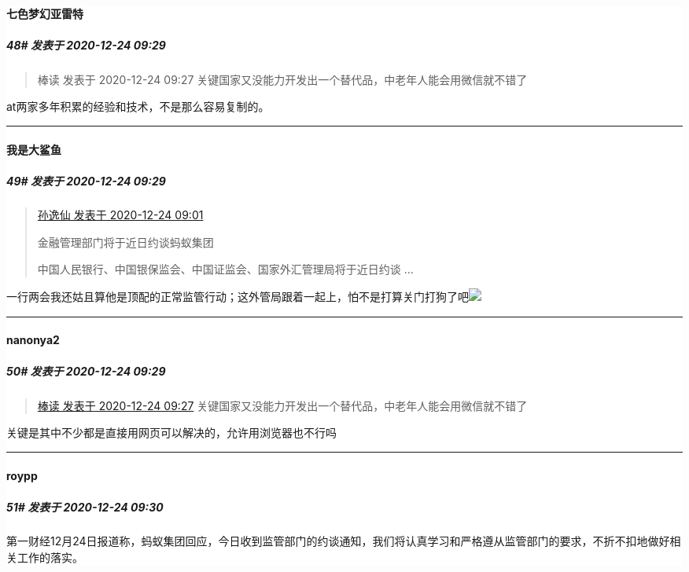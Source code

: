####  七色梦幻亚雷特  
##### 48#       发表于 2020-12-24 09:29



<blockquote>棒读 发表于 2020-12-24 09:27
关键国家又没能力开发出一个替代品，中老年人能会用微信就不错了</blockquote>
at两家多年积累的经验和技术，不是那么容易复制的。







*****

####  我是大鲨鱼  
##### 49#       发表于 2020-12-24 09:29



<blockquote><a href="httphttps://bbs.saraba1st.com/2b/forum.php?mod=redirect&amp;goto=findpost&amp;pid=49825927&amp;ptid=1979276" target="_blank">孙逸仙 发表于 2020-12-24 09:01</a>

金融管理部门将于近日约谈蚂蚁集团


中国人民银行、中国银保监会、中国证监会、国家外汇管理局将于近日约谈 ...</blockquote>
一行两会我还姑且算他是顶配的正常监管行动；这外管局跟着一起上，怕不是打算关门打狗了吧<img src="https://static.saraba1st.com/image/smiley/face2017/066.png" referrerpolicy="no-referrer">







*****

####  nanonya2  
##### 50#       发表于 2020-12-24 09:29



<blockquote><a href="httphttps://bbs.saraba1st.com/2b/forum.php?mod=redirect&amp;goto=findpost&amp;pid=49826175&amp;ptid=1979276" target="_blank">棒读 发表于 2020-12-24 09:27</a>
关键国家又没能力开发出一个替代品，中老年人能会用微信就不错了</blockquote>
关键是其中不少都是直接用网页可以解决的，允许用浏览器也不行吗







*****

####  roypp  
##### 51#       发表于 2020-12-24 09:30




第一财经12月24日报道称，蚂蚁集团回应，今日收到监管部门的约谈通知，我们将认真学习和严格遵从监管部门的要求，不折不扣地做好相关工作的落实。 

